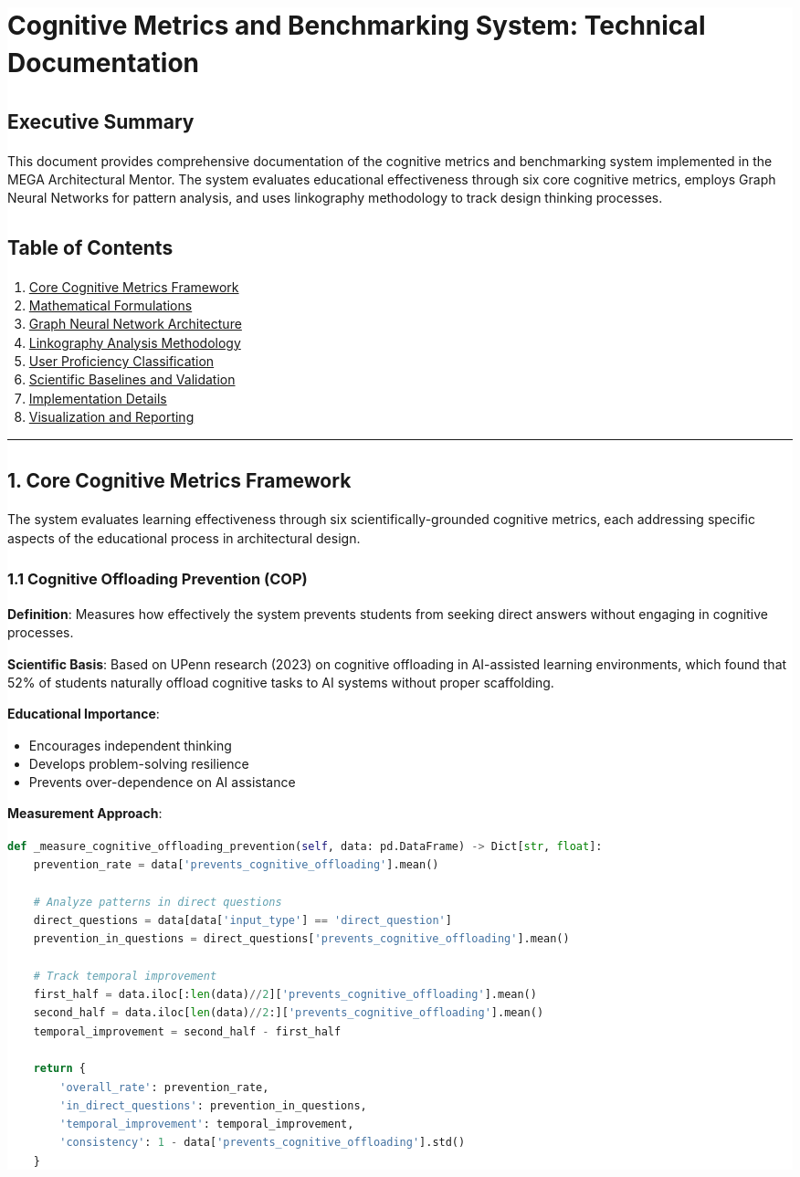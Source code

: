 # Cognitive Metrics and Benchmarking System: Technical Documentation

## Executive Summary

This document provides comprehensive documentation of the cognitive metrics and benchmarking system implemented in the MEGA Architectural Mentor. The system evaluates educational effectiveness through six core cognitive metrics, employs Graph Neural Networks for pattern analysis, and uses linkography methodology to track design thinking processes.

## Table of Contents

1. [Core Cognitive Metrics Framework](#1-core-cognitive-metrics-framework)
2. [Mathematical Formulations](#2-mathematical-formulations)
3. [Graph Neural Network Architecture](#3-graph-neural-network-architecture)
4. [Linkography Analysis Methodology](#4-linkography-analysis-methodology)
5. [User Proficiency Classification](#5-user-proficiency-classification)
6. [Scientific Baselines and Validation](#6-scientific-baselines-and-validation)
7. [Implementation Details](#7-implementation-details)
8. [Visualization and Reporting](#8-visualization-and-reporting)

---

## 1. Core Cognitive Metrics Framework

The system evaluates learning effectiveness through six scientifically-grounded cognitive metrics, each addressing specific aspects of the educational process in architectural design.

### 1.1 Cognitive Offloading Prevention (COP)

**Definition**: Measures how effectively the system prevents students from seeking direct answers without engaging in cognitive processes.

**Scientific Basis**: Based on UPenn research (2023) on cognitive offloading in AI-assisted learning environments, which found that 52% of students naturally offload cognitive tasks to AI systems without proper scaffolding.

**Educational Importance**: 
- Encourages independent thinking
- Develops problem-solving resilience
- Prevents over-dependence on AI assistance

**Measurement Approach**:
```python
def _measure_cognitive_offloading_prevention(self, data: pd.DataFrame) -> Dict[str, float]:
    prevention_rate = data['prevents_cognitive_offloading'].mean()
    
    # Analyze patterns in direct questions
    direct_questions = data[data['input_type'] == 'direct_question']
    prevention_in_questions = direct_questions['prevents_cognitive_offloading'].mean()
    
    # Track temporal improvement
    first_half = data.iloc[:len(data)//2]['prevents_cognitive_offloading'].mean()
    second_half = data.iloc[len(data)//2:]['prevents_cognitive_offloading'].mean()
    temporal_improvement = second_half - first_half
    
    return {
        'overall_rate': prevention_rate,
        'in_direct_questions': prevention_in_questions,
        'temporal_improvement': temporal_improvement,
        'consistency': 1 - data['prevents_cognitive_offloading'].std()
    }
```
